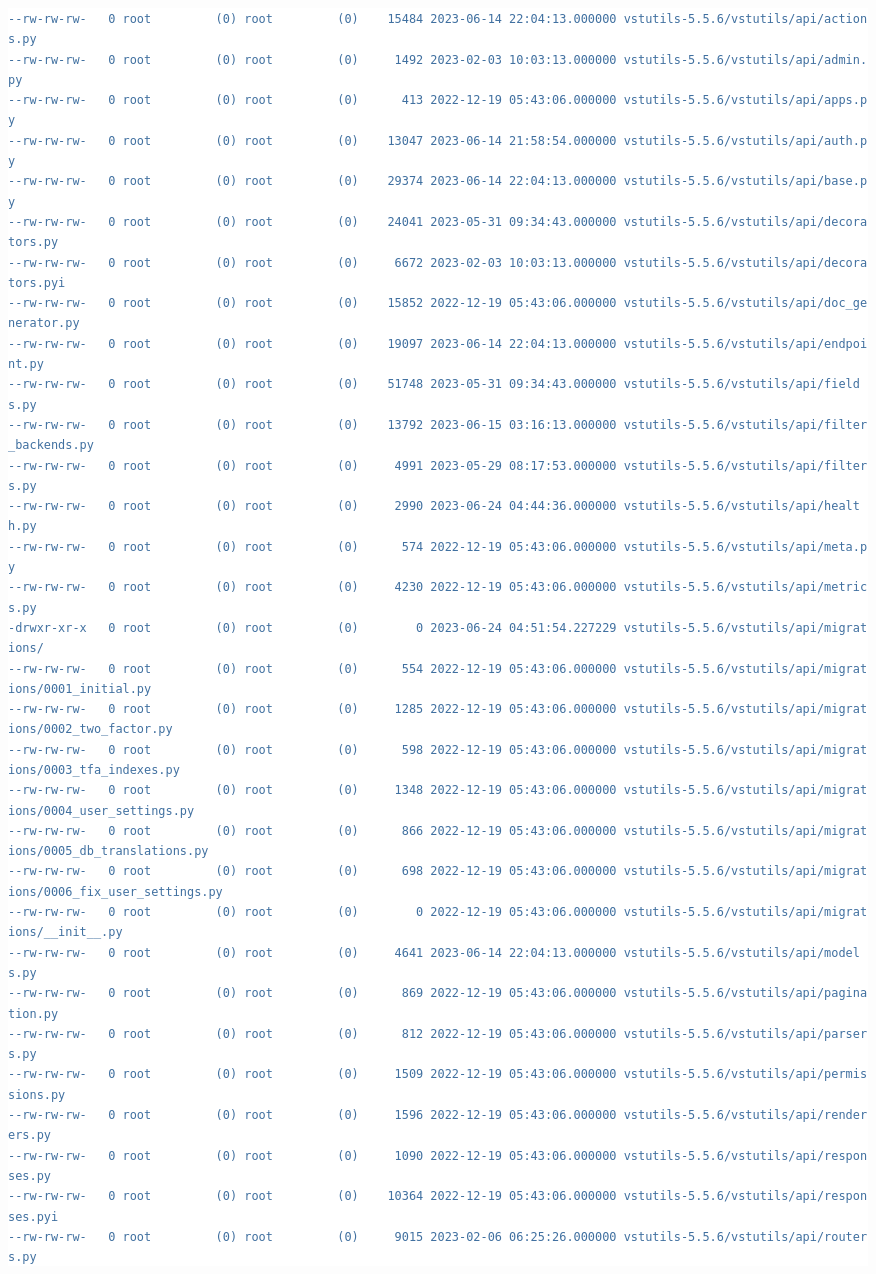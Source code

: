 ```diff
--rw-rw-rw-   0 root         (0) root         (0)    15484 2023-06-14 22:04:13.000000 vstutils-5.5.6/vstutils/api/actions.py
--rw-rw-rw-   0 root         (0) root         (0)     1492 2023-02-03 10:03:13.000000 vstutils-5.5.6/vstutils/api/admin.py
--rw-rw-rw-   0 root         (0) root         (0)      413 2022-12-19 05:43:06.000000 vstutils-5.5.6/vstutils/api/apps.py
--rw-rw-rw-   0 root         (0) root         (0)    13047 2023-06-14 21:58:54.000000 vstutils-5.5.6/vstutils/api/auth.py
--rw-rw-rw-   0 root         (0) root         (0)    29374 2023-06-14 22:04:13.000000 vstutils-5.5.6/vstutils/api/base.py
--rw-rw-rw-   0 root         (0) root         (0)    24041 2023-05-31 09:34:43.000000 vstutils-5.5.6/vstutils/api/decorators.py
--rw-rw-rw-   0 root         (0) root         (0)     6672 2023-02-03 10:03:13.000000 vstutils-5.5.6/vstutils/api/decorators.pyi
--rw-rw-rw-   0 root         (0) root         (0)    15852 2022-12-19 05:43:06.000000 vstutils-5.5.6/vstutils/api/doc_generator.py
--rw-rw-rw-   0 root         (0) root         (0)    19097 2023-06-14 22:04:13.000000 vstutils-5.5.6/vstutils/api/endpoint.py
--rw-rw-rw-   0 root         (0) root         (0)    51748 2023-05-31 09:34:43.000000 vstutils-5.5.6/vstutils/api/fields.py
--rw-rw-rw-   0 root         (0) root         (0)    13792 2023-06-15 03:16:13.000000 vstutils-5.5.6/vstutils/api/filter_backends.py
--rw-rw-rw-   0 root         (0) root         (0)     4991 2023-05-29 08:17:53.000000 vstutils-5.5.6/vstutils/api/filters.py
--rw-rw-rw-   0 root         (0) root         (0)     2990 2023-06-24 04:44:36.000000 vstutils-5.5.6/vstutils/api/health.py
--rw-rw-rw-   0 root         (0) root         (0)      574 2022-12-19 05:43:06.000000 vstutils-5.5.6/vstutils/api/meta.py
--rw-rw-rw-   0 root         (0) root         (0)     4230 2022-12-19 05:43:06.000000 vstutils-5.5.6/vstutils/api/metrics.py
-drwxr-xr-x   0 root         (0) root         (0)        0 2023-06-24 04:51:54.227229 vstutils-5.5.6/vstutils/api/migrations/
--rw-rw-rw-   0 root         (0) root         (0)      554 2022-12-19 05:43:06.000000 vstutils-5.5.6/vstutils/api/migrations/0001_initial.py
--rw-rw-rw-   0 root         (0) root         (0)     1285 2022-12-19 05:43:06.000000 vstutils-5.5.6/vstutils/api/migrations/0002_two_factor.py
--rw-rw-rw-   0 root         (0) root         (0)      598 2022-12-19 05:43:06.000000 vstutils-5.5.6/vstutils/api/migrations/0003_tfa_indexes.py
--rw-rw-rw-   0 root         (0) root         (0)     1348 2022-12-19 05:43:06.000000 vstutils-5.5.6/vstutils/api/migrations/0004_user_settings.py
--rw-rw-rw-   0 root         (0) root         (0)      866 2022-12-19 05:43:06.000000 vstutils-5.5.6/vstutils/api/migrations/0005_db_translations.py
--rw-rw-rw-   0 root         (0) root         (0)      698 2022-12-19 05:43:06.000000 vstutils-5.5.6/vstutils/api/migrations/0006_fix_user_settings.py
--rw-rw-rw-   0 root         (0) root         (0)        0 2022-12-19 05:43:06.000000 vstutils-5.5.6/vstutils/api/migrations/__init__.py
--rw-rw-rw-   0 root         (0) root         (0)     4641 2023-06-14 22:04:13.000000 vstutils-5.5.6/vstutils/api/models.py
--rw-rw-rw-   0 root         (0) root         (0)      869 2022-12-19 05:43:06.000000 vstutils-5.5.6/vstutils/api/pagination.py
--rw-rw-rw-   0 root         (0) root         (0)      812 2022-12-19 05:43:06.000000 vstutils-5.5.6/vstutils/api/parsers.py
--rw-rw-rw-   0 root         (0) root         (0)     1509 2022-12-19 05:43:06.000000 vstutils-5.5.6/vstutils/api/permissions.py
--rw-rw-rw-   0 root         (0) root         (0)     1596 2022-12-19 05:43:06.000000 vstutils-5.5.6/vstutils/api/renderers.py
--rw-rw-rw-   0 root         (0) root         (0)     1090 2022-12-19 05:43:06.000000 vstutils-5.5.6/vstutils/api/responses.py
--rw-rw-rw-   0 root         (0) root         (0)    10364 2022-12-19 05:43:06.000000 vstutils-5.5.6/vstutils/api/responses.pyi
--rw-rw-rw-   0 root         (0) root         (0)     9015 2023-02-06 06:25:26.000000 vstutils-5.5.6/vstutils/api/routers.py
```